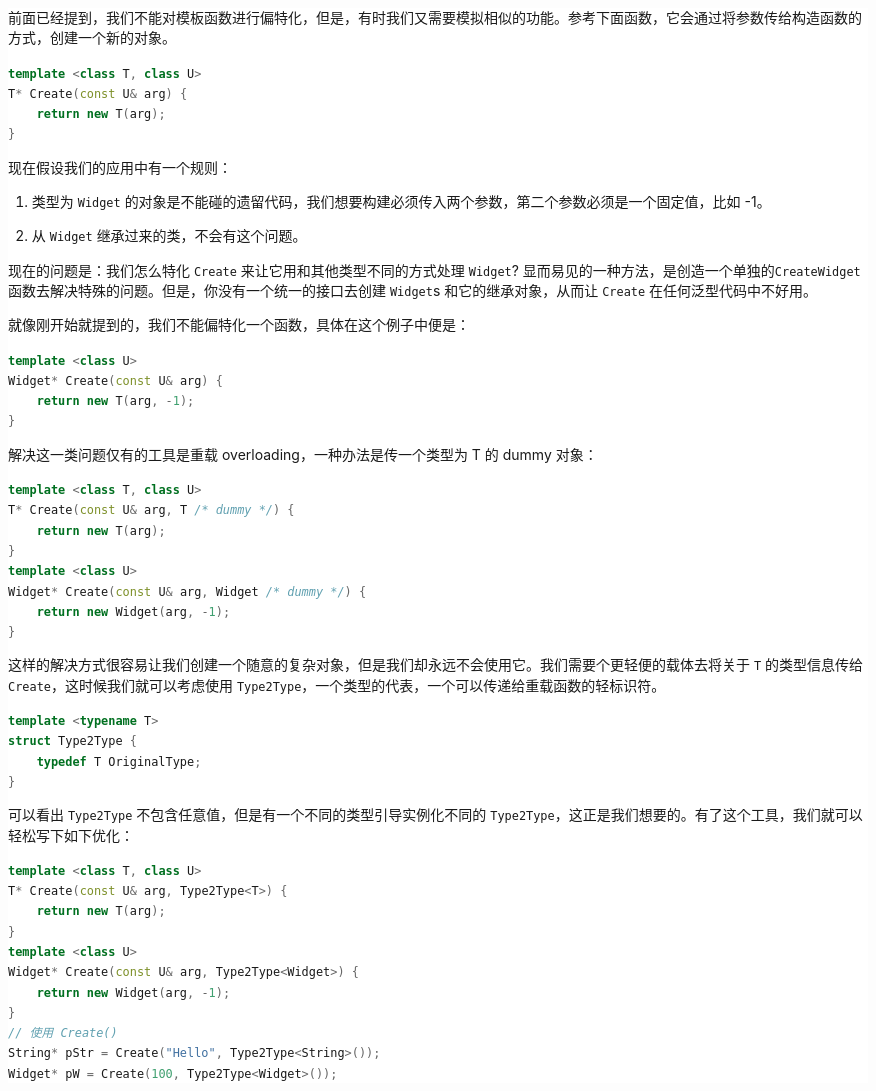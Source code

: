 前面已经提到，我们不能对模板函数进行偏特化，但是，有时我们又需要模拟相似的功能。参考下面函数，它会通过将参数传给构造函数的方式，创建一个新的对象。

```cpp
template <class T, class U>
T* Create(const U& arg) {
    return new T(arg);
}
```

现在假设我们的应用中有一个规则：

1. 类型为 `Widget` 的对象是不能碰的遗留代码，我们想要构建必须传入两个参数，第二个参数必须是一个固定值，比如 -1。

2. 从 `Widget` 继承过来的类，不会有这个问题。

现在的问题是：我们怎么特化 `Create` 来让它用和其他类型不同的方式处理 `Widget`? 显而易见的一种方法，是创造一个单独的`CreateWidget` 函数去解决特殊的问题。但是，你没有一个统一的接口去创建 `Widget`s 和它的继承对象，从而让 `Create` 在任何泛型代码中不好用。 

就像刚开始就提到的，我们不能偏特化一个函数，具体在这个例子中便是：

```cpp
template <class U>
Widget* Create(const U& arg) {
    return new T(arg, -1);
}
```

解决这一类问题仅有的工具是重载 overloading，一种办法是传一个类型为 T 的 dummy 对象：

```cpp
template <class T, class U>
T* Create(const U& arg, T /* dummy */) {
    return new T(arg);
}
template <class U>
Widget* Create(const U& arg, Widget /* dummy */) {
    return new Widget(arg, -1);
}
```

这样的解决方式很容易让我们创建一个随意的复杂对象，但是我们却永远不会使用它。我们需要个更轻便的载体去将关于 `T` 的类型信息传给 `Create`，这时候我们就可以考虑使用 `Type2Type`，一个类型的代表，一个可以传递给重载函数的轻标识符。

```cpp
template <typename T>
struct Type2Type {
    typedef T OriginalType;
}
```

可以看出 `Type2Type` 不包含任意值，但是有一个不同的类型引导实例化不同的 `Type2Type`，这正是我们想要的。有了这个工具，我们就可以轻松写下如下优化：

```cpp
template <class T, class U>
T* Create(const U& arg, Type2Type<T>) {
    return new T(arg);
}
template <class U>
Widget* Create(const U& arg, Type2Type<Widget>) {
    return new Widget(arg, -1);
}
// 使用 Create()
String* pStr = Create("Hello", Type2Type<String>());
Widget* pW = Create(100, Type2Type<Widget>());
```

